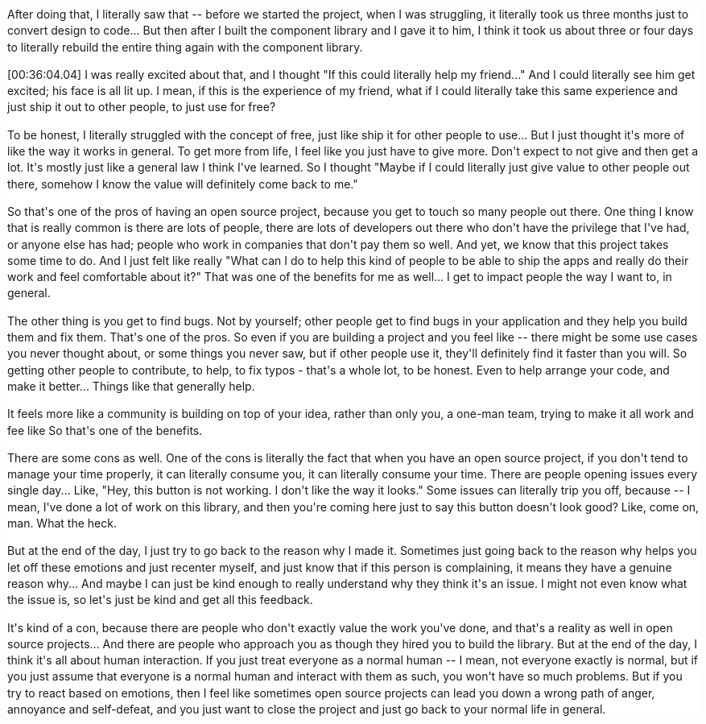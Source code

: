 After doing that, I literally saw that -- before we started the project, when I was struggling, it literally took us three months just to convert design to code... But then after I built the component library and I gave it to him, I think it took us about three or four days to literally rebuild the entire thing again with the component library.

\[00:36:04.04\] I was really excited about that, and I thought "If this could literally help my friend..." And I could literally see him get excited; his face is all lit up. I mean, if this is the experience of my friend, what if I could literally take this same experience and just ship it out to other people, to just use for free?

To be honest, I literally struggled with the concept of free, just like ship it for other people to use... But I just thought it's more of like the way it works in general. To get more from life, I feel like you just have to give more. Don't expect to not give and then get a lot. It's mostly just like a general law I think I've learned. So I thought "Maybe if I could literally just give value to other people out there, somehow I know the value will definitely come back to me."

So that's one of the pros of having an open source project, because you get to touch so many people out there. One thing I know that is really common is there are lots of people, there are lots of developers out there who don't have the privilege that I've had, or anyone else has had; people who work in companies that don't pay them so well. And yet, we know that this project takes some time to do. And I just felt like really "What can I do to help this kind of people to be able to ship the apps and really do their work and feel comfortable about it?" That was one of the benefits for me as well... I get to impact people the way I want to, in general.

The other thing is you get to find bugs. Not by yourself; other people get to find bugs in your application and they help you build them and fix them. That's one of the pros. So even if you are building a project and you feel like -- there might be some use cases you never thought about, or some things you never saw, but if other people use it, they'll definitely find it faster than you will. So getting other people to contribute, to help, to fix typos - that's a whole lot, to be honest. Even to help arrange your code, and make it better... Things like that generally help.

It feels more like a community is building on top of your idea, rather than only you, a one-man team, trying to make it all work and fee like So that's one of the benefits.

There are some cons as well. One of the cons is literally the fact that when you have an open source project, if you don't tend to manage your time properly, it can literally consume you, it can literally consume your time. There are people opening issues every single day... Like, "Hey, this button is not working. I don't like the way it looks." Some issues can literally trip you off, because -- I mean, I've done a lot of work on this library, and then you're coming here just to say this button doesn't look good? Like, come on, man. What the heck.

But at the end of the day, I just try to go back to the reason why I made it. Sometimes just going back to the reason why helps you let off these emotions and just recenter myself, and just know that if this person is complaining, it means they have a genuine reason why... And maybe I can just be kind enough to really understand why they think it's an issue. I might not even know what the issue is, so let's just be kind and get all this feedback.

It's kind of a con, because there are people who don't exactly value the work you've done, and that's a reality as well in open source projects... And there are people who approach you as though they hired you to build the library. But at the end of the day, I think it's all about human interaction. If you just treat everyone as a normal human -- I mean, not everyone exactly is normal, but if you just assume that everyone is a normal human and interact with them as such, you won't have so much problems. But if you try to react based on emotions, then I feel like sometimes open source projects can lead you down a wrong path of anger, annoyance and self-defeat, and you just want to close the project and just go back to your normal life in general.

